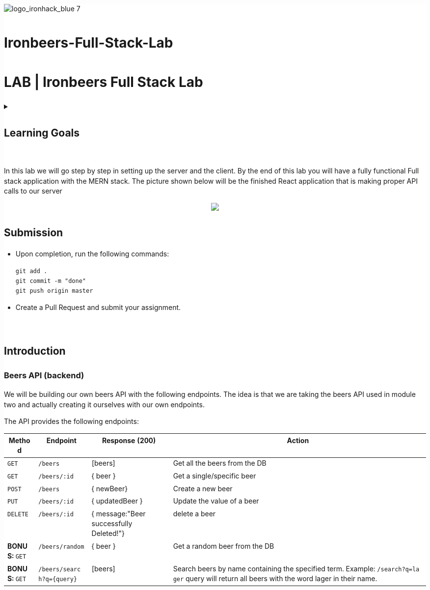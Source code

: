 ![logo_ironhack_blue 7](https://user-images.githubusercontent.com/23629340/40541063-a07a0a8a-601a-11e8-91b5-2f13e4e6b441.png)

# Ironbeers-Full-Stack-Lab

# LAB | Ironbeers Full Stack Lab

<details><summary>
   <h2>Learning Goals</h2>
  </summary></details>

<br>

In this lab we will go step by step in setting up the server and the client. By the end of this lab you will have a fully functional Full stack application with the MERN stack. The picture shown below will be the finished
React application that is making proper API calls to our server
<div style="display: flex; justify-content: center">
<img src="https://user-images.githubusercontent.com/23629340/45887951-2ca0bb80-bdbd-11e8-91a4-08b66d88a7c7.gif" />
</div>

## Submission

- Upon completion, run the following commands:

  ```
  git add .
  git commit -m "done"
  git push origin master
  ```

- Create a Pull Request and submit your assignment.

<br>




## Introduction

### Beers API (backend)

We will be building our own beers API with the following endpoints. The idea is that we are taking the beers API used in module two and actually creating it ourselves with our own endpoints.



The API provides the following endpoints:

| Method | Endpoint            | Response (200)                                         | Action                                                       |
| ------ | ------------------- | ------------------------------------------------------ | ------------------------------------------------------------ |
| `GET`  | `/beers`                 | [beers]                                                | Get all the beers from the DB                                |
| `GET`  | `/beers/:id`              | { beer }                                               | Get a single/specific beer                                   |
| `POST` | `/beers`              | { newBeer} | Create a new beer                |
| `PUT` | `/beers/:id`              | { updatedBeer } | Update the value of a beer               |
| `DELETE` | `/beers/:id`              | { message:"Beer successfully Deleted!"} | delete a beer               |
| <b>BONUS:</b> `GET`  | `/beers/random`           | { beer }                                               | Get a random beer from the DB                                |
| <b>BONUS:</b> `GET`  | `/beers/search?q={query}` | [beers]                                                | Search beers by name containing the specified term. Example: `/search?q=lager` query will return all beers with the word lager in their name. |
